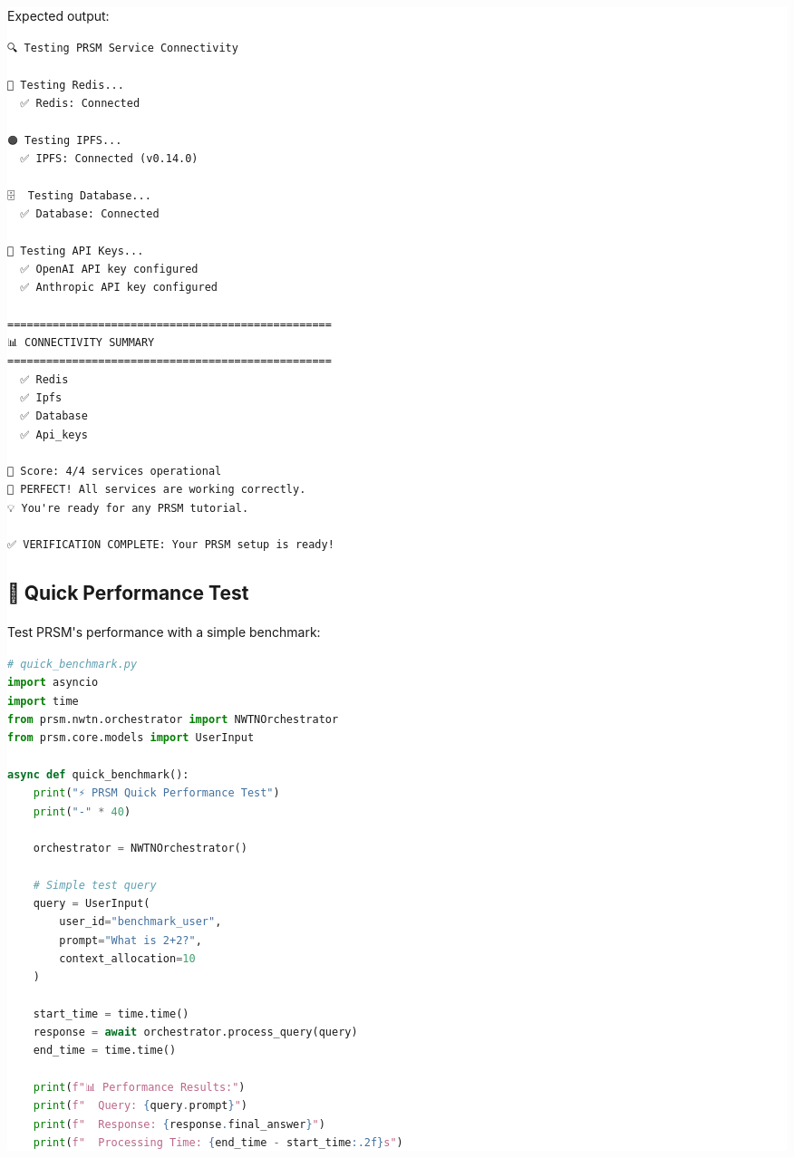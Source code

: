 Expected output:
```
🔍 Testing PRSM Service Connectivity

🔴 Testing Redis...
  ✅ Redis: Connected

🟠 Testing IPFS...
  ✅ IPFS: Connected (v0.14.0)

🗄️  Testing Database...
  ✅ Database: Connected

🔑 Testing API Keys...
  ✅ OpenAI API key configured
  ✅ Anthropic API key configured

==================================================
📊 CONNECTIVITY SUMMARY
==================================================
  ✅ Redis
  ✅ Ipfs
  ✅ Database
  ✅ Api_keys

🎯 Score: 4/4 services operational
🎉 PERFECT! All services are working correctly.
💡 You're ready for any PRSM tutorial.

✅ VERIFICATION COMPLETE: Your PRSM setup is ready!
```

## 🚀 Quick Performance Test

Test PRSM's performance with a simple benchmark:

```python
# quick_benchmark.py
import asyncio
import time
from prsm.nwtn.orchestrator import NWTNOrchestrator
from prsm.core.models import UserInput

async def quick_benchmark():
    print("⚡ PRSM Quick Performance Test")
    print("-" * 40)
    
    orchestrator = NWTNOrchestrator()
    
    # Simple test query
    query = UserInput(
        user_id="benchmark_user",
        prompt="What is 2+2?",
        context_allocation=10
    )
    
    start_time = time.time()
    response = await orchestrator.process_query(query)
    end_time = time.time()
    
    print(f"📊 Performance Results:")
    print(f"  Query: {query.prompt}")
    print(f"  Response: {response.final_answer}")
    print(f"  Processing Time: {end_time - start_time:.2f}s")
```